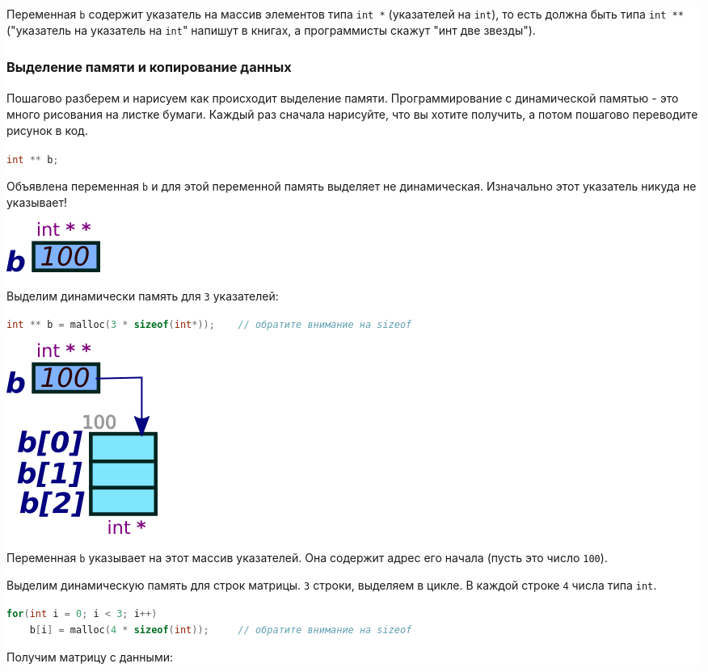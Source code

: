 Переменная `b` содержит указатель на массив элементов типа `int *` (указателей на `int`), то есть должна быть типа `int **` ("указатель на указатель на `int`" напишут в книгах, а программисты скажут "инт две звезды").

### Выделение памяти и копирование данных

Пошагово разберем и нарисуем как происходит выделение памяти. Программирование с динамической памятью - это много рисования на листке бумаги. Каждый раз сначала нарисуйте, что вы хотите получить, а потом пошагово переводите рисунок в код.

```c
int ** b;
```

Объявлена переменная `b` и для этой переменной память выделяет не динамическая. Изначально этот указатель никуда не указывает!

![14](/C_for_beginners_Stepik/Pictures/14_05.png)

Выделим динамически память для `3` указателей:

```c
int ** b = malloc(3 * sizeof(int*));    // обратите внимание на sizeof
```

![14](/C_for_beginners_Stepik/Pictures/14_06.png)

Переменная `b` указывает на этот массив указателей. Она содержит адрес его начала (пусть это число `100`).

Выделим динамическую память для строк матрицы. `3` строки, выделяем в цикле. В каждой строке `4` числа типа `int`.

```c
for(int i = 0; i < 3; i++)
    b[i] = malloc(4 * sizeof(int));     // обратите внимание на sizeof
```

Получим матрицу с данными:
